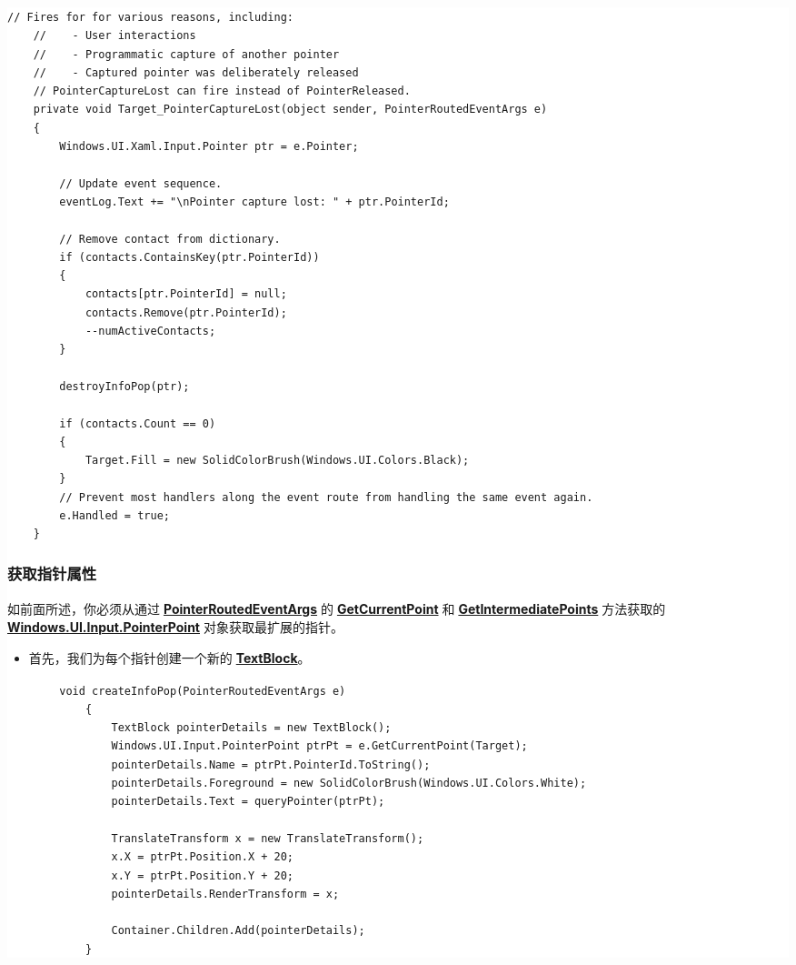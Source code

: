 ```    CSharp
// Fires for for various reasons, including: 
    //    - User interactions
    //    - Programmatic capture of another pointer
    //    - Captured pointer was deliberately released
    // PointerCaptureLost can fire instead of PointerReleased. 
    private void Target_PointerCaptureLost(object sender, PointerRoutedEventArgs e)
    {
        Windows.UI.Xaml.Input.Pointer ptr = e.Pointer;

        // Update event sequence.
        eventLog.Text += "\nPointer capture lost: " + ptr.PointerId;

        // Remove contact from dictionary.
        if (contacts.ContainsKey(ptr.PointerId))
        {
            contacts[ptr.PointerId] = null;
            contacts.Remove(ptr.PointerId);
            --numActiveContacts;
        }

        destroyInfoPop(ptr);

        if (contacts.Count == 0)
        {
            Target.Fill = new SolidColorBrush(Windows.UI.Colors.Black);
        }
        // Prevent most handlers along the event route from handling the same event again.
        e.Handled = true;
    }
```

### <a name="get-pointer-properties"></a>获取指针属性

如前面所述，你必须从通过 [**PointerRoutedEventArgs**](https://msdn.microsoft.com/library/windows/apps/br242038) 的 [**GetCurrentPoint**](https://msdn.microsoft.com/library/windows/apps/hh943077) 和 [**GetIntermediatePoints**](https://msdn.microsoft.com/library/windows/apps/hh943078) 方法获取的 [**Windows.UI.Input.PointerPoint**](https://msdn.microsoft.com/library/windows/apps/hh943076) 对象获取最扩展的指针。

-   首先，我们为每个指针创建一个新的 [**TextBlock**](https://msdn.microsoft.com/library/windows/apps/br209652)。

```    CSharp
        void createInfoPop(PointerRoutedEventArgs e)
            {
                TextBlock pointerDetails = new TextBlock();
                Windows.UI.Input.PointerPoint ptrPt = e.GetCurrentPoint(Target);
                pointerDetails.Name = ptrPt.PointerId.ToString();
                pointerDetails.Foreground = new SolidColorBrush(Windows.UI.Colors.White);
                pointerDetails.Text = queryPointer(ptrPt);

                TranslateTransform x = new TranslateTransform();
                x.X = ptrPt.Position.X + 20;
                x.Y = ptrPt.Position.Y + 20;
                pointerDetails.RenderTransform = x;

                Container.Children.Add(pointerDetails);
            }
```
